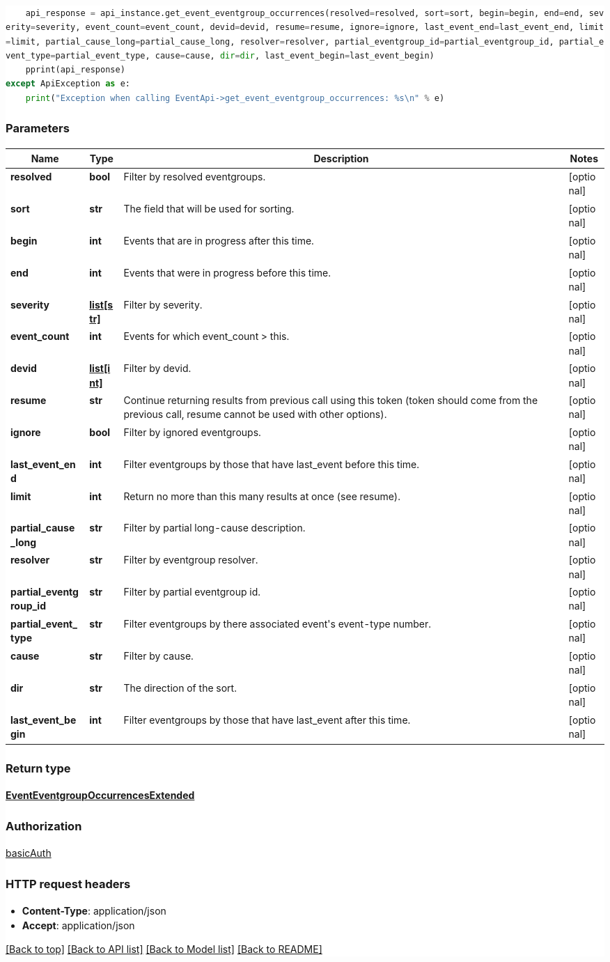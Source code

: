 ```python
    api_response = api_instance.get_event_eventgroup_occurrences(resolved=resolved, sort=sort, begin=begin, end=end, severity=severity, event_count=event_count, devid=devid, resume=resume, ignore=ignore, last_event_end=last_event_end, limit=limit, partial_cause_long=partial_cause_long, resolver=resolver, partial_eventgroup_id=partial_eventgroup_id, partial_event_type=partial_event_type, cause=cause, dir=dir, last_event_begin=last_event_begin)
    pprint(api_response)
except ApiException as e:
    print("Exception when calling EventApi->get_event_eventgroup_occurrences: %s\n" % e)
```

### Parameters

Name | Type | Description  | Notes
------------- | ------------- | ------------- | -------------
 **resolved** | **bool**| Filter by resolved eventgroups. | [optional] 
 **sort** | **str**| The field that will be used for sorting. | [optional] 
 **begin** | **int**| Events that are in progress after this time. | [optional] 
 **end** | **int**| Events that were in progress before this time. | [optional] 
 **severity** | [**list[str]**](str.md)| Filter by severity. | [optional] 
 **event_count** | **int**| Events for which event_count &gt; this. | [optional] 
 **devid** | [**list[int]**](int.md)| Filter by devid. | [optional] 
 **resume** | **str**| Continue returning results from previous call using this token (token should come from the previous call, resume cannot be used with other options). | [optional] 
 **ignore** | **bool**| Filter by ignored eventgroups. | [optional] 
 **last_event_end** | **int**| Filter eventgroups by those that have last_event before this time. | [optional] 
 **limit** | **int**| Return no more than this many results at once (see resume). | [optional] 
 **partial_cause_long** | **str**| Filter by partial long-cause description. | [optional] 
 **resolver** | **str**| Filter by eventgroup resolver. | [optional] 
 **partial_eventgroup_id** | **str**| Filter by partial eventgroup id. | [optional] 
 **partial_event_type** | **str**| Filter eventgroups by there associated event&#39;s event-type number. | [optional] 
 **cause** | **str**| Filter by cause. | [optional] 
 **dir** | **str**| The direction of the sort. | [optional] 
 **last_event_begin** | **int**| Filter eventgroups by those that have last_event after this time. | [optional] 

### Return type

[**EventEventgroupOccurrencesExtended**](EventEventgroupOccurrencesExtended.md)

### Authorization

[basicAuth](../README.md#basicAuth)

### HTTP request headers

 - **Content-Type**: application/json
 - **Accept**: application/json

[[Back to top]](#) [[Back to API list]](../README.md#documentation-for-api-endpoints) [[Back to Model list]](../README.md#documentation-for-models) [[Back to README]](../README.md)
